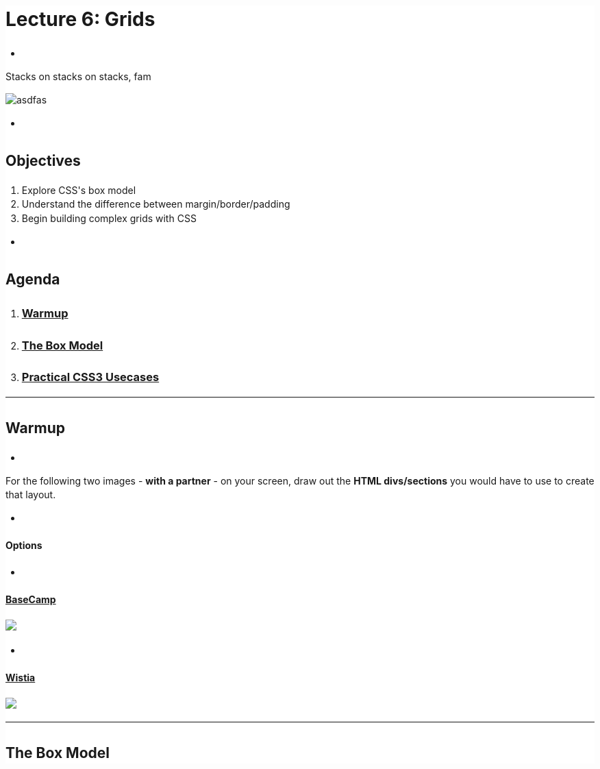 # Lecture 6: Grids

-

Stacks on stacks on stacks, fam

![asdfas](https://media2.giphy.com/media/y4tJKfZD2r2Za/giphy.gif)

-

## Objectives
1. Explore CSS's box model
2. Understand the difference between margin/border/padding
3. Begin building complex grids with CSS

-

## Agenda
1. ### [Warmup](#warmup)
2. ### [The Box Model](#the-box-model)
3. ### [Practical CSS3 Usecases](#practical-css3-usecases)

---

## Warmup

-

For the following two images - **with a partner** - on your screen, draw out the **HTML divs/sections** you would have to use to create that layout.

-

#### Options

-

#### [BaseCamp](https://basecamp.com/)
<p></p>
<img src="http://cdn2.hubspot.net/hub/53/hubfs/basecamp-landing-page-example.png?noresize&t=1468231454139&width=660&height=427" style="width: 100%;">

-

#### [Wistia](https://wistia.com/account/signup)
<p></p>
<img src="http://cdn2.hubspot.net/hub/53/hubfs/wisita-landing-page-example.png?noresize&t=1468231454139&width=660" style="width: 100%;">

---
## The Box Model
